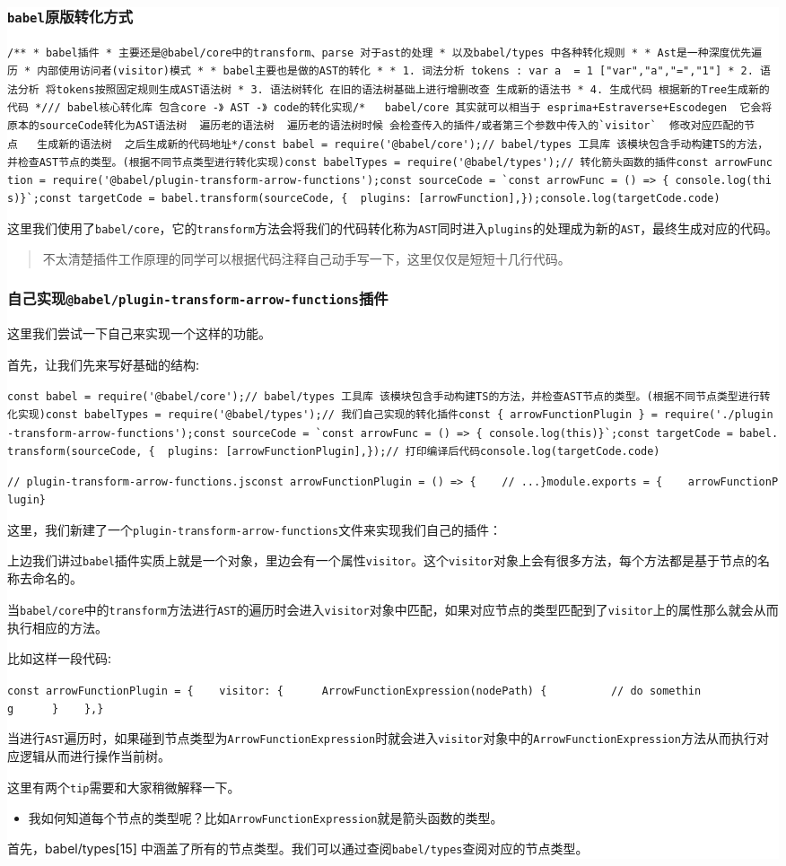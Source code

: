 ### `babel`原版转化方式

```
/** * babel插件 * 主要还是@babel/core中的transform、parse 对于ast的处理 * 以及babel/types 中各种转化规则 * * Ast是一种深度优先遍历 * 内部使用访问者(visitor)模式 * * babel主要也是做的AST的转化 * * 1. 词法分析 tokens : var a  = 1 ["var","a","=","1"] * 2. 语法分析 将tokens按照固定规则生成AST语法树 * 3. 语法树转化 在旧的语法树基础上进行增删改查 生成新的语法书 * 4. 生成代码 根据新的Tree生成新的代码 */// babel核心转化库 包含core -》 AST -》 code的转化实现/*   babel/core 其实就可以相当于 esprima+Estraverse+Escodegen  它会将原本的sourceCode转化为AST语法树  遍历老的语法树  遍历老的语法树时候 会检查传入的插件/或者第三个参数中传入的`visitor`  修改对应匹配的节点   生成新的语法树  之后生成新的代码地址*/const babel = require('@babel/core');// babel/types 工具库 该模块包含手动构建TS的方法，并检查AST节点的类型。(根据不同节点类型进行转化实现)const babelTypes = require('@babel/types');// 转化箭头函数的插件const arrowFunction = require('@babel/plugin-transform-arrow-functions');const sourceCode = `const arrowFunc = () => { console.log(this)}`;const targetCode = babel.transform(sourceCode, {  plugins: [arrowFunction],});console.log(targetCode.code)
```

这里我们使用了`babel/core`，它的`transform`方法会将我们的代码转化称为`AST`同时进入`plugins`的处理成为新的`AST`，最终生成对应的代码。

> 不太清楚插件工作原理的同学可以根据代码注释自己动手写一下，这里仅仅是短短十几行代码。

### 自己实现`@babel/plugin-transform-arrow-functions`插件

这里我们尝试一下自己来实现一个这样的功能。

首先，让我们先来写好基础的结构:

```
const babel = require('@babel/core');// babel/types 工具库 该模块包含手动构建TS的方法，并检查AST节点的类型。(根据不同节点类型进行转化实现)const babelTypes = require('@babel/types');// 我们自己实现的转化插件const { arrowFunctionPlugin } = require('./plugin-transform-arrow-functions');const sourceCode = `const arrowFunc = () => { console.log(this)}`;const targetCode = babel.transform(sourceCode, {  plugins: [arrowFunctionPlugin],});// 打印编译后代码console.log(targetCode.code)
```

```
// plugin-transform-arrow-functions.jsconst arrowFunctionPlugin = () => {    // ...}module.exports = {    arrowFunctionPlugin}
```

这里，我们新建了一个`plugin-transform-arrow-functions`文件来实现我们自己的插件：

上边我们讲过`babel`插件实质上就是一个对象，里边会有一个属性`visitor`。这个`visitor`对象上会有很多方法，每个方法都是基于节点的名称去命名的。

当`babel/core`中的`transform`方法进行`AST`的遍历时会进入`visitor`对象中匹配，如果对应节点的类型匹配到了`visitor`上的属性那么就会从而执行相应的方法。

比如这样一段代码:

```
const arrowFunctionPlugin = {    visitor: {      ArrowFunctionExpression(nodePath) {          // do something      }    },}
```

当进行`AST`遍历时，如果碰到节点类型为`ArrowFunctionExpression`时就会进入`visitor`对象中的`ArrowFunctionExpression`方法从而执行对应逻辑从而进行操作当前树。

这里有两个`tip`需要和大家稍微解释一下。

*   我如何知道每个节点的类型呢？比如`ArrowFunctionExpression`就是箭头函数的类型。
    

首先，babel/types[15] 中涵盖了所有的节点类型。我们可以通过查阅`babel/types`查阅对应的节点类型。
